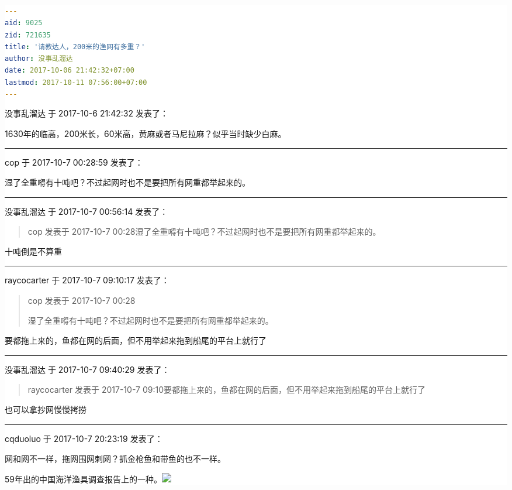 ```yaml
---
aid: 9025
zid: 721635
title: '请教达人，200米的渔网有多重？'
author: 没事乱溜达
date: 2017-10-06 21:42:32+07:00
lastmod: 2017-10-11 07:56:00+07:00
---
```


没事乱溜达 于 2017-10-6 21:42:32 发表了：

1630年的临高，200米长，60米高，黄麻或者马尼拉麻？似乎当时缺少白麻。

---------

cop 于 2017-10-7 00:28:59 发表了：

湿了全重嘚有十吨吧？不过起网时也不是要把所有网重都举起来的。

---------

没事乱溜达 于 2017-10-7 00:56:14 发表了：

> cop 发表于 2017-10-7 00:28湿了全重嘚有十吨吧？不过起网时也不是要把所有网重都举起来的。



十吨倒是不算重

---------

raycocarter 于 2017-10-7 09:10:17 发表了：

> cop 发表于 2017-10-7 00:28
> 
> 湿了全重嘚有十吨吧？不过起网时也不是要把所有网重都举起来的。



要都拖上来的，鱼都在网的后面，但不用举起来拖到船尾的平台上就行了

---------

没事乱溜达 于 2017-10-7 09:40:29 发表了：

> raycocarter 发表于 2017-10-7 09:10要都拖上来的，鱼都在网的后面，但不用举起来拖到船尾的平台上就行了



也可以拿抄网慢慢拷捞

---------

cqduoluo 于 2017-10-7 20:23:19 发表了：

网和网不一样，拖网围网刺网？抓金枪鱼和带鱼的也不一样。

59年出的中国海洋渔具调查报告上的一种。![](https://cdn.jsdelivr.net/gh/lzjluzijie/beichao@main/static/img/202308wxkv8ibxccl6lpvx.jpg)

